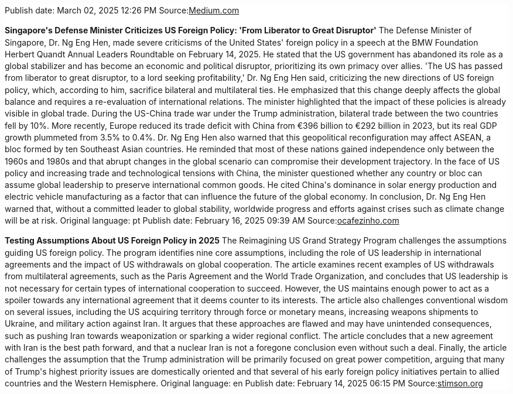 Publish date: March 02, 2025 12:26 PM
Source:[Medium.com](https://medium.com/@Abs80/comment-la-strat%C3%A9gie-am%C3%A9ricaine-reste-inchang%C3%A9e-malgr%C3%A9-les-apparences-6cca73e5da91)

**Singapore's Defense Minister Criticizes US Foreign Policy: 'From Liberator to Great Disruptor'**
The Defense Minister of Singapore, Dr. Ng Eng Hen, made severe criticisms of the United States' foreign policy in a speech at the BMW Foundation Herbert Quandt Annual Leaders Roundtable on February 14, 2025. He stated that the US government has abandoned its role as a global stabilizer and has become an economic and political disruptor, prioritizing its own primacy over allies. 'The US has passed from liberator to great disruptor, to a lord seeking profitability,' Dr. Ng Eng Hen said, criticizing the new directions of US foreign policy, which, according to him, sacrifice bilateral and multilateral ties. He emphasized that this change deeply affects the global balance and requires a re-evaluation of international relations. The minister highlighted that the impact of these policies is already visible in global trade. During the US-China trade war under the Trump administration, bilateral trade between the two countries fell by 10%. More recently, Europe reduced its trade deficit with China from €396 billion to €292 billion in 2023, but its real GDP growth plummeted from 3.5% to 0.4%. Dr. Ng Eng Hen also warned that this geopolitical reconfiguration may affect ASEAN, a bloc formed by ten Southeast Asian countries. He reminded that most of these nations gained independence only between the 1960s and 1980s and that abrupt changes in the global scenario can compromise their development trajectory. In the face of US policy and increasing trade and technological tensions with China, the minister questioned whether any country or bloc can assume global leadership to preserve international common goods. He cited China's dominance in solar energy production and electric vehicle manufacturing as a factor that can influence the future of the global economy. In conclusion, Dr. Ng Eng Hen warned that, without a committed leader to global stability, worldwide progress and efforts against crises such as climate change will be at risk.
Original language: pt
Publish date: February 16, 2025 09:39 AM
Source:[ocafezinho.com](https://www.ocafezinho.com/2025/02/16/ministro-de-cingapura-faz-criticas-severas-aos-eua-de-libertador-a-grande-disruptor/)

**Testing Assumptions About US Foreign Policy in 2025**
The Reimagining US Grand Strategy Program challenges the assumptions guiding US foreign policy. The program identifies nine core assumptions, including the role of US leadership in international agreements and the impact of US withdrawals on global cooperation. The article examines recent examples of US withdrawals from multilateral agreements, such as the Paris Agreement and the World Trade Organization, and concludes that US leadership is not necessary for certain types of international cooperation to succeed. However, the US maintains enough power to act as a spoiler towards any international agreement that it deems counter to its interests. The article also challenges conventional wisdom on several issues, including the US acquiring territory through force or monetary means, increasing weapons shipments to Ukraine, and military action against Iran. It argues that these approaches are flawed and may have unintended consequences, such as pushing Iran towards weaponization or sparking a wider regional conflict. The article concludes that a new agreement with Iran is the best path forward, and that a nuclear Iran is not a foregone conclusion even without such a deal. Finally, the article challenges the assumption that the Trump administration will be primarily focused on great power competition, arguing that many of Trump's highest priority issues are domestically oriented and that several of his early foreign policy initiatives pertain to allied countries and the Western Hemisphere.
Original language: en
Publish date: February 14, 2025 06:15 PM
Source:[stimson.org](https://www.stimson.org/2025/testing-assumptions-about-us-foreign-policy-in-2025/)
